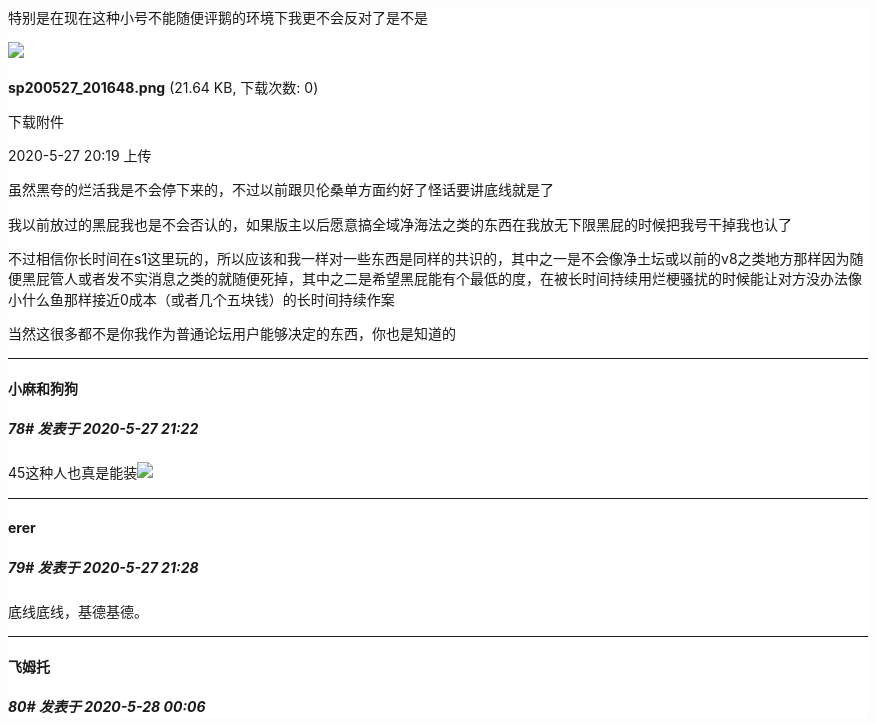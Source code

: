 特别是在现在这种小号不能随便评鹅的环境下我更不会反对了是不是


<img src="https://img.saraba1st.com/forum/202005/27/201936ykqgqft9zoyfgfyn.png" referrerpolicy="no-referrer">


<strong>sp200527_201648.png</strong> (21.64 KB, 下载次数: 0)

下载附件

2020-5-27 20:19 上传







虽然黑夸的烂活我是不会停下来的，不过以前跟贝伦桑单方面约好了怪话要讲底线就是了

我以前放过的黑屁我也是不会否认的，如果版主以后愿意搞全域净海法之类的东西在我放无下限黑屁的时候把我号干掉我也认了


不过相信你长时间在s1这里玩的，所以应该和我一样对一些东西是同样的共识的，其中之一是不会像净土坛或以前的v8之类地方那样因为随便黑屁管人或者发不实消息之类的就随便死掉，其中之二是希望黑屁能有个最低的度，在被长时间持续用烂梗骚扰的时候能让对方没办法像小什么鱼那样接近0成本（或者几个五块钱）的长时间持续作案


当然这很多都不是你我作为普通论坛用户能够决定的东西，你也是知道的







-----

####  小麻和狗狗  
##### 78#       发表于 2020-5-27 21:22




45这种人也真是能装<img src="https://static.saraba1st.com/image/smiley/face2017/045.png" referrerpolicy="no-referrer">







-----

####  erer  
##### 79#       发表于 2020-5-27 21:28




底线底线，基德基德。







-----

####  飞姆托  
##### 80#       发表于 2020-5-28 00:06
